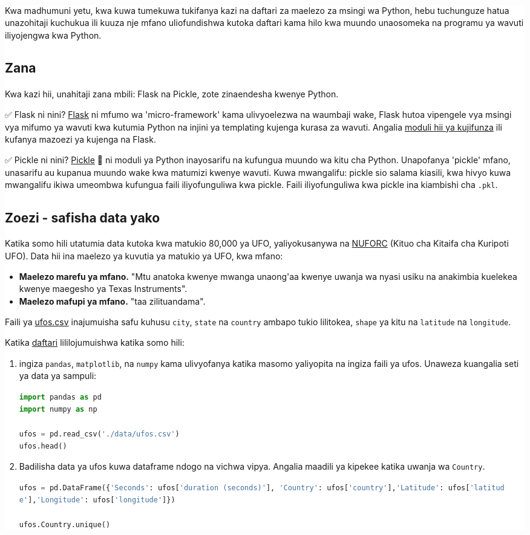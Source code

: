 Kwa madhumuni yetu, kwa kuwa tumekuwa tukifanya kazi na daftari za maelezo za msingi wa Python, hebu tuchunguze hatua unazohitaji kuchukua ili kuuza nje mfano uliofundishwa kutoka daftari kama hilo kwa muundo unaosomeka na programu ya wavuti iliyojengwa kwa Python.

## Zana

Kwa kazi hii, unahitaji zana mbili: Flask na Pickle, zote zinaendesha kwenye Python.

✅ Flask ni nini? [Flask](https://palletsprojects.com/p/flask/) ni mfumo wa 'micro-framework' kama ulivyoelezwa na waumbaji wake, Flask hutoa vipengele vya msingi vya mifumo ya wavuti kwa kutumia Python na injini ya templating kujenga kurasa za wavuti. Angalia [moduli hii ya kujifunza](https://docs.microsoft.com/learn/modules/python-flask-build-ai-web-app?WT.mc_id=academic-77952-leestott) ili kufanya mazoezi ya kujenga na Flask.

✅ Pickle ni nini? [Pickle](https://docs.python.org/3/library/pickle.html) 🥒 ni moduli ya Python inayosarifu na kufungua muundo wa kitu cha Python. Unapofanya 'pickle' mfano, unasarifu au kupanua muundo wake kwa matumizi kwenye wavuti. Kuwa mwangalifu: pickle sio salama kiasili, kwa hivyo kuwa mwangalifu ikiwa umeombwa kufungua faili iliyofunguliwa kwa pickle. Faili iliyofunguliwa kwa pickle ina kiambishi cha `.pkl`.

## Zoezi - safisha data yako

Katika somo hili utatumia data kutoka kwa matukio 80,000 ya UFO, yaliyokusanywa na [NUFORC](https://nuforc.org) (Kituo cha Kitaifa cha Kuripoti UFO). Data hii ina maelezo ya kuvutia ya matukio ya UFO, kwa mfano:

- **Maelezo marefu ya mfano.** "Mtu anatoka kwenye mwanga unaong'aa kwenye uwanja wa nyasi usiku na anakimbia kuelekea kwenye maegesho ya Texas Instruments".
- **Maelezo mafupi ya mfano.** "taa zilituandama".

Faili ya [ufos.csv](../../../../3-Web-App/1-Web-App/data/ufos.csv) inajumuisha safu kuhusu `city`, `state` na `country` ambapo tukio lilitokea, `shape` ya kitu na `latitude` na `longitude`.

Katika [daftari](../../../../3-Web-App/1-Web-App/notebook.ipynb) lililojumuishwa katika somo hili:

1. ingiza `pandas`, `matplotlib`, na `numpy` kama ulivyofanya katika masomo yaliyopita na ingiza faili ya ufos. Unaweza kuangalia seti ya data ya sampuli:

    ```python
    import pandas as pd
    import numpy as np
    
    ufos = pd.read_csv('./data/ufos.csv')
    ufos.head()
    ```

1. Badilisha data ya ufos kuwa dataframe ndogo na vichwa vipya. Angalia maadili ya kipekee katika uwanja wa `Country`.

    ```python
    ufos = pd.DataFrame({'Seconds': ufos['duration (seconds)'], 'Country': ufos['country'],'Latitude': ufos['latitude'],'Longitude': ufos['longitude']})
    
    ufos.Country.unique()
    ```
